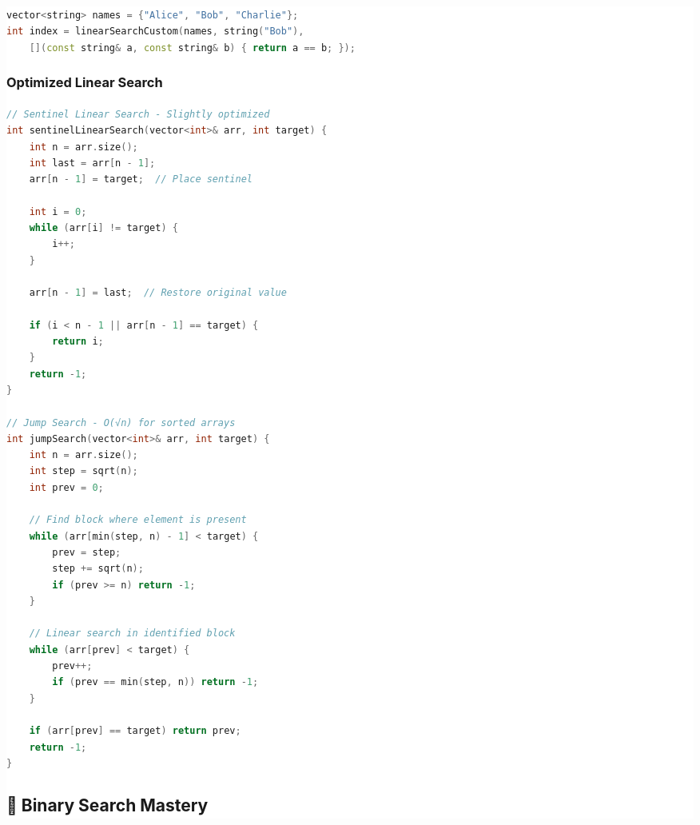 ```cpp
vector<string> names = {"Alice", "Bob", "Charlie"};
int index = linearSearchCustom(names, string("Bob"), 
    [](const string& a, const string& b) { return a == b; });
```

### Optimized Linear Search
```cpp
// Sentinel Linear Search - Slightly optimized
int sentinelLinearSearch(vector<int>& arr, int target) {
    int n = arr.size();
    int last = arr[n - 1];
    arr[n - 1] = target;  // Place sentinel
    
    int i = 0;
    while (arr[i] != target) {
        i++;
    }
    
    arr[n - 1] = last;  // Restore original value
    
    if (i < n - 1 || arr[n - 1] == target) {
        return i;
    }
    return -1;
}

// Jump Search - O(√n) for sorted arrays
int jumpSearch(vector<int>& arr, int target) {
    int n = arr.size();
    int step = sqrt(n);
    int prev = 0;
    
    // Find block where element is present
    while (arr[min(step, n) - 1] < target) {
        prev = step;
        step += sqrt(n);
        if (prev >= n) return -1;
    }
    
    // Linear search in identified block
    while (arr[prev] < target) {
        prev++;
        if (prev == min(step, n)) return -1;
    }
    
    if (arr[prev] == target) return prev;
    return -1;
}
```

## 🎯 Binary Search Mastery

